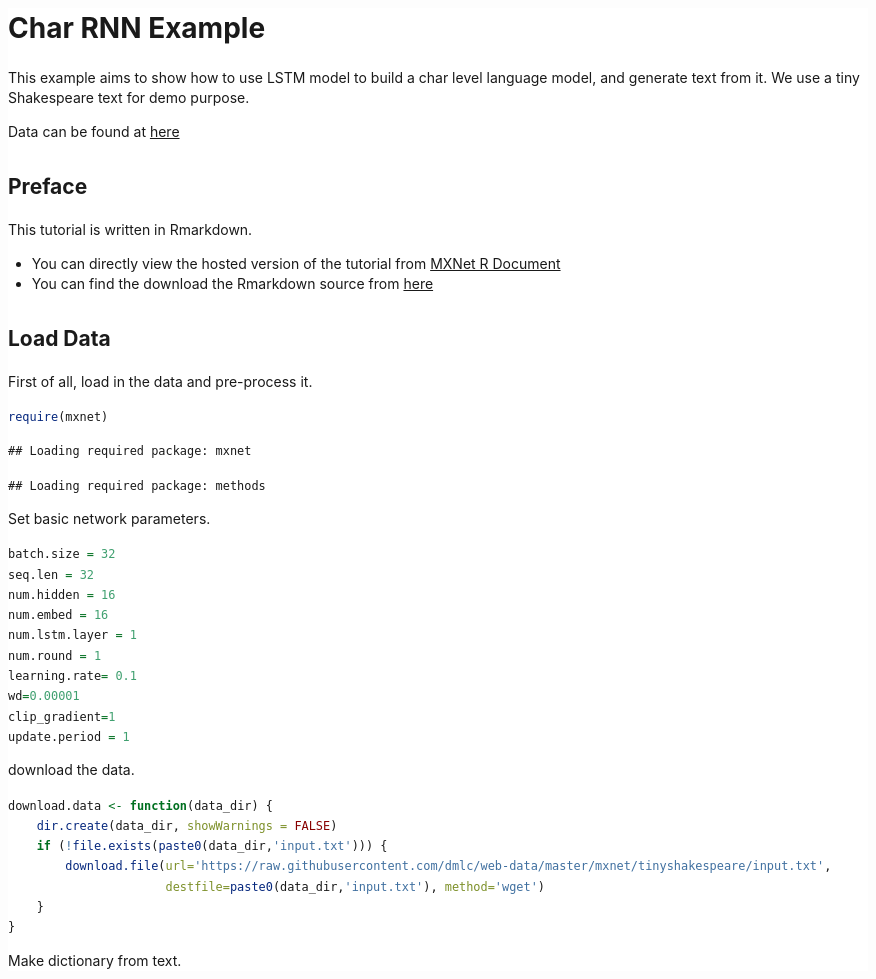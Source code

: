 Char RNN Example
=============================================

This example aims to show how to use LSTM model to build a char level language model, and generate text from it. We use a tiny Shakespeare text for demo purpose.

Data can be found at [here](https://github.com/dmlc/web-data/tree/master/mxnet/tinyshakespeare) 

Preface
-------
This tutorial is written in Rmarkdown.
- You can directly view the hosted version of the tutorial from [MXNet R Document](http://mxnet.readthedocs.org/en/latest/packages/r/CharRnnModel.html)
- You can find the download the Rmarkdown source from [here](https://github.com/dmlc/mxnet/blob/master/R-package/vignettes/CharRnnModel.Rmd)

Load Data 
---------
First of all, load in the data and pre-process it.

```r
require(mxnet)
```

```
## Loading required package: mxnet
```

```
## Loading required package: methods
```
Set basic network parameters.

```r
batch.size = 32
seq.len = 32
num.hidden = 16
num.embed = 16
num.lstm.layer = 1
num.round = 1
learning.rate= 0.1
wd=0.00001
clip_gradient=1
update.period = 1
```
download the data.

```r
download.data <- function(data_dir) {
    dir.create(data_dir, showWarnings = FALSE)
    if (!file.exists(paste0(data_dir,'input.txt'))) {
        download.file(url='https://raw.githubusercontent.com/dmlc/web-data/master/mxnet/tinyshakespeare/input.txt',
                      destfile=paste0(data_dir,'input.txt'), method='wget')
    }
}
```
Make dictionary from text.
